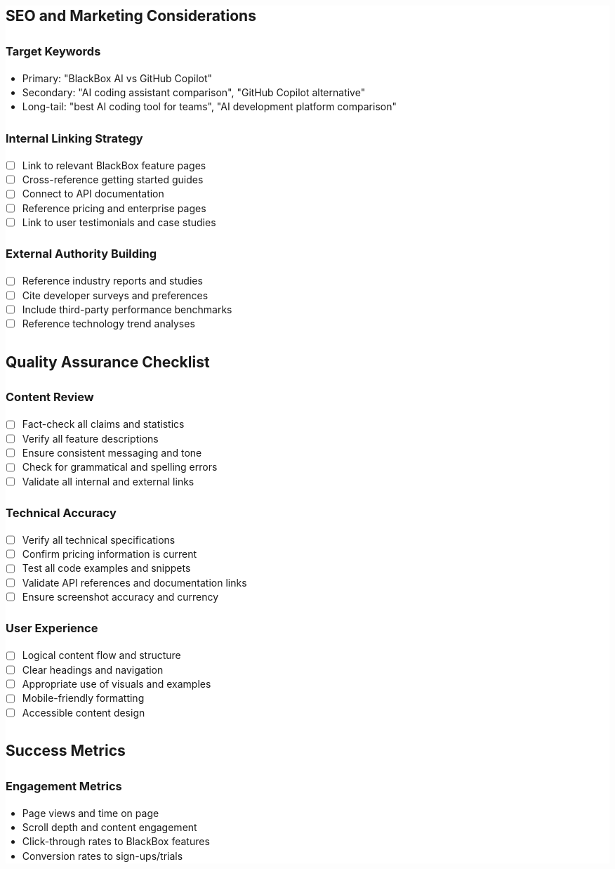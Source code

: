 ## **SEO and Marketing Considerations**

### **Target Keywords**
- Primary: "BlackBox AI vs GitHub Copilot"
- Secondary: "AI coding assistant comparison", "GitHub Copilot alternative"
- Long-tail: "best AI coding tool for teams", "AI development platform comparison"

### **Internal Linking Strategy**
- [ ] Link to relevant BlackBox feature pages
- [ ] Cross-reference getting started guides
- [ ] Connect to API documentation
- [ ] Reference pricing and enterprise pages
- [ ] Link to user testimonials and case studies

### **External Authority Building**
- [ ] Reference industry reports and studies
- [ ] Cite developer surveys and preferences
- [ ] Include third-party performance benchmarks
- [ ] Reference technology trend analyses

## **Quality Assurance Checklist**

### **Content Review**
- [ ] Fact-check all claims and statistics
- [ ] Verify all feature descriptions
- [ ] Ensure consistent messaging and tone
- [ ] Check for grammatical and spelling errors
- [ ] Validate all internal and external links

### **Technical Accuracy**
- [ ] Verify all technical specifications
- [ ] Confirm pricing information is current
- [ ] Test all code examples and snippets
- [ ] Validate API references and documentation links
- [ ] Ensure screenshot accuracy and currency

### **User Experience**
- [ ] Logical content flow and structure
- [ ] Clear headings and navigation
- [ ] Appropriate use of visuals and examples
- [ ] Mobile-friendly formatting
- [ ] Accessible content design

## **Success Metrics**

### **Engagement Metrics**
- Page views and time on page
- Scroll depth and content engagement
- Click-through rates to BlackBox features
- Conversion rates to sign-ups/trials
